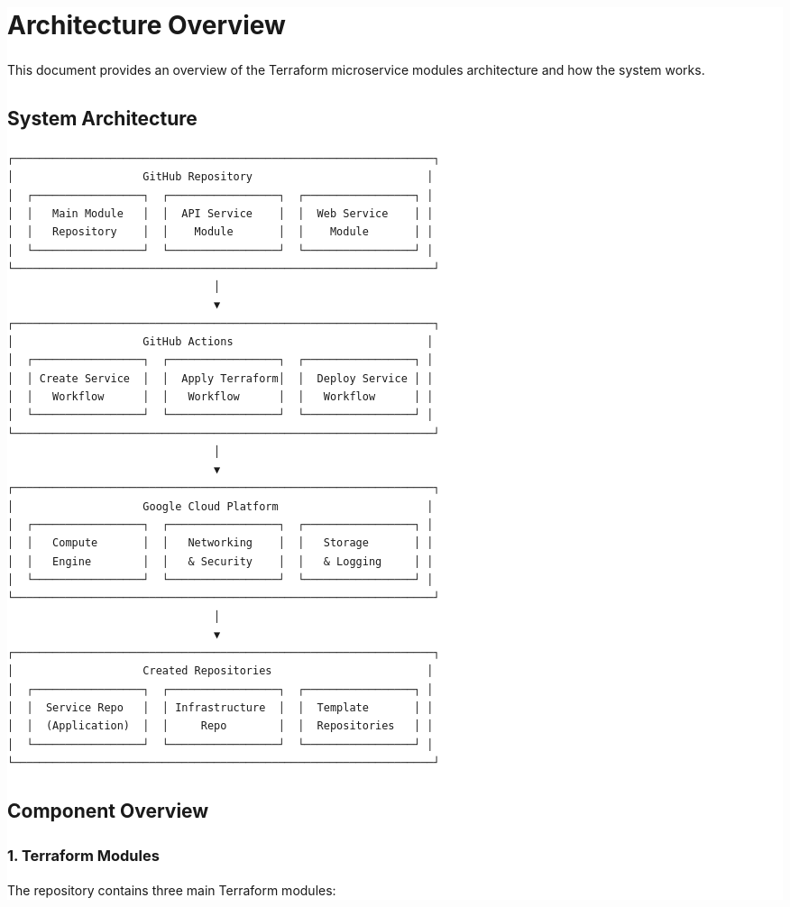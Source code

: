 # Architecture Overview

This document provides an overview of the Terraform microservice modules architecture and how the system works.

## System Architecture

```
┌─────────────────────────────────────────────────────────────────┐
│                    GitHub Repository                           │
│  ┌─────────────────┐  ┌─────────────────┐  ┌─────────────────┐ │
│  │   Main Module   │  │  API Service    │  │  Web Service    │ │
│  │   Repository    │  │    Module       │  │    Module       │ │
│  └─────────────────┘  └─────────────────┘  └─────────────────┘ │
└─────────────────────────────────────────────────────────────────┘
                                │
                                ▼
┌─────────────────────────────────────────────────────────────────┐
│                    GitHub Actions                              │
│  ┌─────────────────┐  ┌─────────────────┐  ┌─────────────────┐ │
│  │ Create Service  │  │  Apply Terraform│  │  Deploy Service │ │
│  │   Workflow      │  │   Workflow      │  │   Workflow      │ │
│  └─────────────────┘  └─────────────────┘  └─────────────────┘ │
└─────────────────────────────────────────────────────────────────┘
                                │
                                ▼
┌─────────────────────────────────────────────────────────────────┐
│                    Google Cloud Platform                       │
│  ┌─────────────────┐  ┌─────────────────┐  ┌─────────────────┐ │
│  │   Compute       │  │   Networking    │  │   Storage       │ │
│  │   Engine        │  │   & Security    │  │   & Logging     │ │
│  └─────────────────┘  └─────────────────┘  └─────────────────┘ │
└─────────────────────────────────────────────────────────────────┘
                                │
                                ▼
┌─────────────────────────────────────────────────────────────────┐
│                    Created Repositories                        │
│  ┌─────────────────┐  ┌─────────────────┐  ┌─────────────────┐ │
│  │  Service Repo   │  │ Infrastructure  │  │  Template       │ │
│  │  (Application)  │  │     Repo        │  │  Repositories   │ │
│  └─────────────────┘  └─────────────────┘  └─────────────────┘ │
└─────────────────────────────────────────────────────────────────┘
```

## Component Overview

### 1. Terraform Modules

The repository contains three main Terraform modules:
